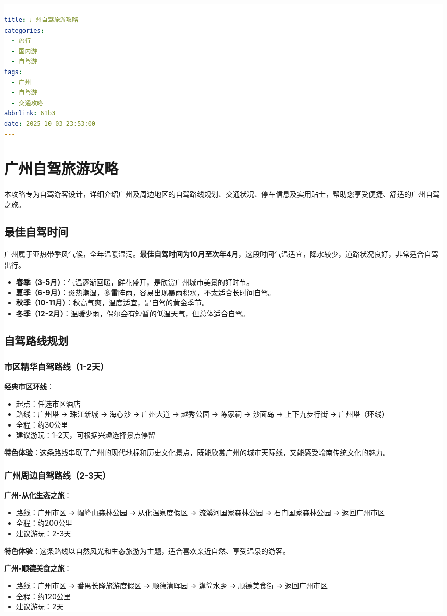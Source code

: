 ```yaml
---
title: 广州自驾旅游攻略
categories:
  - 旅行
  - 国内游
  - 自驾游
tags:
  - 广州
  - 自驾游
  - 交通攻略
abbrlink: 61b3
date: 2025-10-03 23:53:00
---
```


# 广州自驾旅游攻略

本攻略专为自驾游客设计，详细介绍广州及周边地区的自驾路线规划、交通状况、停车信息及实用贴士，帮助您享受便捷、舒适的广州自驾之旅。

## 最佳自驾时间

广州属于亚热带季风气候，全年温暖湿润。**最佳自驾时间为10月至次年4月**，这段时间气温适宜，降水较少，道路状况良好，非常适合自驾出行。

- **春季（3-5月）**：气温逐渐回暖，鲜花盛开，是欣赏广州城市美景的好时节。
- **夏季（6-9月）**：炎热潮湿，多雷阵雨，容易出现暴雨积水，不太适合长时间自驾。
- **秋季（10-11月）**：秋高气爽，温度适宜，是自驾的黄金季节。
- **冬季（12-2月）**：温暖少雨，偶尔会有短暂的低温天气，但总体适合自驾。

## 自驾路线规划

### 市区精华自驾路线（1-2天）

**经典市区环线**：
- 起点：任选市区酒店
- 路线：广州塔 → 珠江新城 → 海心沙 → 广州大道 → 越秀公园 → 陈家祠 → 沙面岛 → 上下九步行街 → 广州塔（环线）
- 全程：约30公里
- 建议游玩：1-2天，可根据兴趣选择景点停留

**特色体验**：这条路线串联了广州的现代地标和历史文化景点，既能欣赏广州的城市天际线，又能感受岭南传统文化的魅力。

### 广州周边自驾路线（2-3天）

**广州-从化生态之旅**：
- 路线：广州市区 → 帽峰山森林公园 → 从化温泉度假区 → 流溪河国家森林公园 → 石门国家森林公园 → 返回广州市区
- 全程：约200公里
- 建议游玩：2-3天

**特色体验**：这条路线以自然风光和生态旅游为主题，适合喜欢亲近自然、享受温泉的游客。

**广州-顺德美食之旅**：
- 路线：广州市区 → 番禺长隆旅游度假区 → 顺德清晖园 → 逢简水乡 → 顺德美食街 → 返回广州市区
- 全程：约120公里
- 建议游玩：2天
